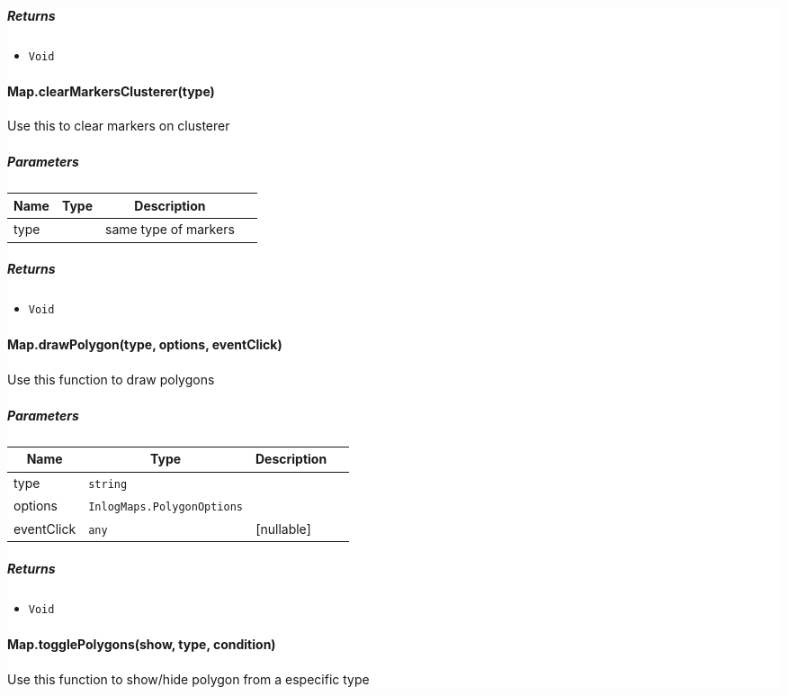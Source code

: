 


##### Returns


- `Void`



#### Map.clearMarkersClusterer(type) 

Use this to clear markers on clusterer




##### Parameters

| Name | Type | Description |  |
| ---- | ---- | ----------- | -------- |
| type |  | same type of markers | &nbsp; |




##### Returns


- `Void`



#### Map.drawPolygon(type, options, eventClick) 

Use this function to draw polygons




##### Parameters

| Name | Type | Description |  |
| ---- | ---- | ----------- | -------- |
| type | `string`  |  | &nbsp; |
| options | `InlogMaps.PolygonOptions`  |  | &nbsp; |
| eventClick | `any`  | [nullable] | &nbsp; |




##### Returns


- `Void`



#### Map.togglePolygons(show, type, condition) 

Use this function to show/hide polygon from a especific type



